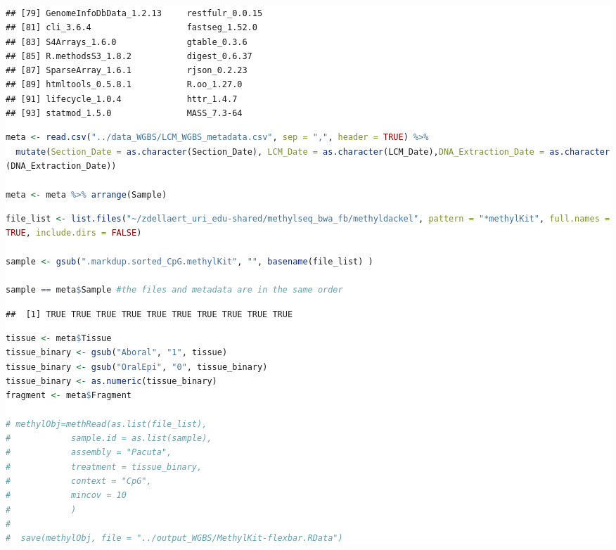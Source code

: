     ## [79] GenomeInfoDbData_1.2.13     restfulr_0.0.15            
    ## [81] cli_3.6.4                   fastseg_1.52.0             
    ## [83] S4Arrays_1.6.0              gtable_0.3.6               
    ## [85] R.methodsS3_1.8.2           digest_0.6.37              
    ## [87] SparseArray_1.6.1           rjson_0.2.23               
    ## [89] htmltools_0.5.8.1           R.oo_1.27.0                
    ## [91] lifecycle_1.0.4             httr_1.4.7                 
    ## [93] statmod_1.5.0               MASS_7.3-64

``` r
meta <- read.csv("../data_WGBS/LCM_WGBS_metadata.csv", sep = ",", header = TRUE) %>%
  mutate(Section_Date = as.character(Section_Date), LCM_Date = as.character(LCM_Date),DNA_Extraction_Date = as.character(DNA_Extraction_Date))

meta <- meta %>% arrange(Sample)
```

``` r
file_list <- list.files("~/zdellaert_uri_edu-shared/methylseq_bwa_fb/methyldackel", pattern = "*methylKit", full.names = TRUE, include.dirs = FALSE)

sample <- gsub(".markdup.sorted_CpG.methylKit", "", basename(file_list) )

sample == meta$Sample #the files and metadata are in the same order
```

    ##  [1] TRUE TRUE TRUE TRUE TRUE TRUE TRUE TRUE TRUE TRUE

``` r
tissue <- meta$Tissue
tissue_binary <- gsub("Aboral", "1", tissue)
tissue_binary <- gsub("OralEpi", "0", tissue_binary)
tissue_binary <- as.numeric(tissue_binary)
fragment <- meta$Fragment

# methylObj=methRead(as.list(file_list),
#            sample.id = as.list(sample),
#            assembly = "Pacuta",
#            treatment = tissue_binary,
#            context = "CpG",
#            mincov = 10
#            )
#    
#  save(methylObj, file = "../output_WGBS/MethylKit-flexbar.RData") 
```
